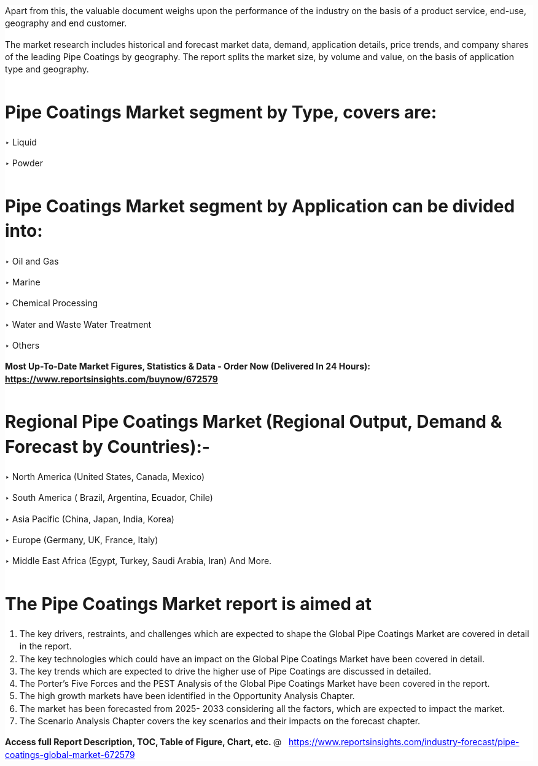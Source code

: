 Apart from this, the valuable document weighs upon the performance of the industry on the basis of a product service, end-use, geography and end customer.

The market research includes historical and forecast market data, demand, application details, price trends, and company shares of the leading Pipe Coatings by geography. The report splits the market size, by volume and value, on the basis of application type and geography.

# <strong>Pipe Coatings Market segment by Type, covers are:</strong>

‣ Liquid

‣ Powder

# <strong>Pipe Coatings Market segment by Application can be divided into:</strong>

‣ Oil and Gas

‣ Marine

‣ Chemical Processing

‣ Water and Waste Water Treatment

‣ Others

<strong>Most Up-To-Date Market Figures, Statistics & Data - Order Now (Delivered In 24 Hours): <a href=https://www.reportsinsights.com/buynow/672579>https://www.reportsinsights.com/buynow/672579</a></strong>

# <strong>Regional Pipe Coatings Market (Regional Output, Demand &amp; Forecast by Countries):-</strong>

‣ North America (United States, Canada, Mexico)

‣ South America ( Brazil, Argentina, Ecuador, Chile)

‣ Asia Pacific (China, Japan, India, Korea)

‣ Europe (Germany, UK, France, Italy)

‣ Middle East Africa (Egypt, Turkey, Saudi Arabia, Iran) And More.

# <strong>The Pipe Coatings Market report is aimed at</strong>
<ol>
  <li>The key drivers, restraints, and challenges which are expected to shape the Global Pipe Coatings Market are covered in detail in the report.</li>
  <li>The key technologies which could have an impact on the Global Pipe Coatings Market have been covered in detail.</li>
  <li>The key trends which are expected to drive the higher use of Pipe Coatings are discussed in detailed.</li>
  <li>The Porter’s Five Forces and the PEST Analysis of the Global Pipe Coatings Market have been covered in the report.</li>
  <li>The high growth markets have been identified in the Opportunity Analysis Chapter.</li>
  <li>The market has been forecasted from 2025- 2033 considering all the factors, which are expected to impact the market.</li>
  <li>The Scenario Analysis Chapter covers the key scenarios and their impacts on the forecast chapter.</li>
</ol>
<strong>Access full Report Description, TOC, Table of Figure, Chart, etc. </strong>@   <a href=https://www.reportsinsights.com/industry-forecast/pipe-coatings-global-market-672579 style=color:#0000ff;>https://www.reportsinsights.com/industry-forecast/pipe-coatings-global-market-672579</a>

